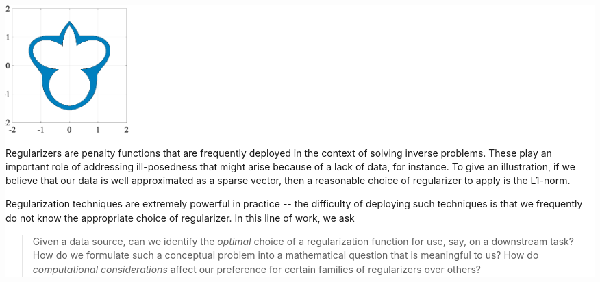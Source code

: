 <img src="/assets/images/Ex4.png" alt="Reg_Ex1" width="180"/>

Regularizers are penalty functions that are frequently deployed in the context of solving inverse problems.  These play an important role of addressing ill-posedness that might arise because of a lack of data, for instance.  To give an illustration, if we believe that our data is well approximated as a sparse vector, then a reasonable choice of regularizer to apply is the L1-norm.

Regularization techniques are extremely powerful in practice -- the difficulty of deploying such techniques is that we frequently do not know the appropriate choice of regularizer.  In this line of work, we ask

> Given a data source, can we identify the _optimal_ choice of a regularization function for use, say, on a downstream task?  How do we formulate such a conceptual problem into a mathematical question that is meaningful to us?  How do _computational_ _considerations_ affect our preference for certain families of regularizers over others?
